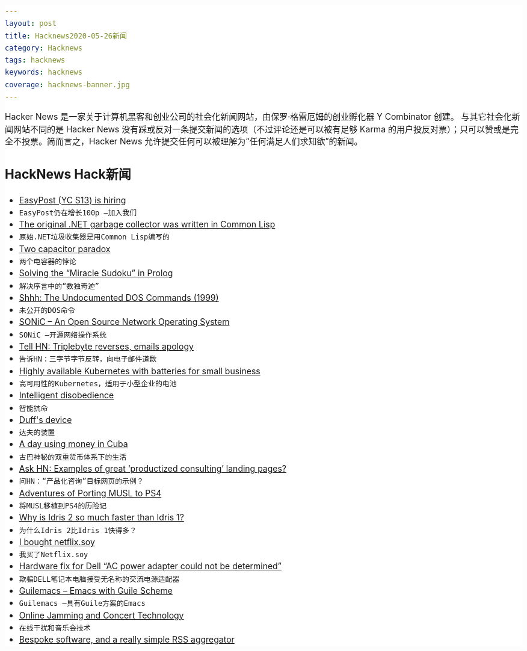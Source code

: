 ```yaml
---
layout: post
title: Hacknews2020-05-26新闻
category: Hacknews
tags: hacknews
keywords: hacknews
coverage: hacknews-banner.jpg
---
```


Hacker News 是一家关于计算机黑客和创业公司的社会化新闻网站，由保罗·格雷厄姆的创业孵化器 Y Combinator 创建。
与其它社会化新闻网站不同的是 Hacker News 没有踩或反对一条提交新闻的选项（不过评论还是可以被有足够 Karma 的用户投反对票）；只可以赞或是完全不投票。简而言之，Hacker News 允许提交任何可以被理解为“任何满足人们求知欲”的新闻。

## HackNews Hack新闻


- [EasyPost (YC S13) is hiring](https://www.easypost.com/careers)
- `EasyPost仍在增长100p –加入我们`
- [The original .NET garbage collector was written in Common Lisp](https://twitter.com/rainerjoswig/status/1264664590853562368)
- `原始.NET垃圾收集器是用Common Lisp编写的`
- [Two capacitor paradox](https://en.wikipedia.org/wiki/Two_capacitor_paradox)
- `两个电容器的悖论`
- [Solving the “Miracle Sudoku” in Prolog](https://benjamincongdon.me/blog/2020/05/23/Solving-the-Miracle-Sudoku-in-Prolog/)
- `解决序言中的“数独奇迹”`
- [Shhh: The Undocumented DOS Commands (1999)](https://the-eye.eu/public/Software/Old%20Apps/DOS%20Resources/Undocumented%20dos%20tips.txt)
- `未公开的DOS命令`
- [SONiC – An Open Source Network Operating System](https://azure.github.io/SONiC/)
- `SONiC –开源网络操作系统`
- [Tell HN: Triplebyte reverses, emails apology](item?id=23303037)
- `告诉HN：三字节字节反转，向电子邮件道歉`
- [Highly available Kubernetes with batteries for small business](https://cinaq.com/post/2020/05/25/highly-available-kubernetes-with-batteries-for-small-business/)
- `高可用性的Kubernetes，适用于小型企业的电池`
- [Intelligent disobedience](https://en.wikipedia.org/wiki/Intelligent_disobedience)
- `智能抗命`
- [Duff's device](https://en.wikipedia.org/wiki/Duff%27s_device)
- `达夫的装置`
- [A day using money in Cuba](http://boazsobrado.com/blog/2020/05/22/a-day-using-money-in-cuba/)
- `古巴神秘的双重货币体系下的生活`
- [Ask HN: Examples of great ‘productized consulting’ landing pages?](item?id=23303562)
- `问HN：“产品化咨询”目标网页的示例？`
- [Adventures of Porting MUSL to PS4](https://dayzerosec.com/posts/adventures-of-porting-musl-to-ps4/)
- `将MUSL移植到PS4的历险记`
- [Why is Idris 2 so much faster than Idris 1?](https://www.type-driven.org.uk/edwinb/why-is-idris-2-so-much-faster-than-idris-1.html)
- `为什么Idris 2比Idris 1快得多？`
- [I bought netflix.soy](https://tinyprojects.dev/posts/i_bought_netflix_dot_soy)
- `我买了Netflix.soy`
- [Hardware fix for Dell “AC power adapter could not be determined”](https://blog.project-insanity.org/2020/05/25/hardware-fix-for-dell-ac-power-adapter-could-not-be-determined/)
- `欺骗DELL笔记本电脑接受无名称的交流电源适配器`
- [Guilemacs – Emacs with Guile Scheme](https://www.emacswiki.org/emacs/GuileEmacs)
- `Guilemacs –具有Guile方案的Emacs`
- [Online Jamming and Concert Technology](https://online.stanford.edu/courses/sohs-music0001-online-jamming-and-concert-technology)
- `在线干扰和音乐会技术`
- [Bespoke software, and a really simple RSS aggregator](https://routley.io/posts/bespoke-software-rss-aggregator/)